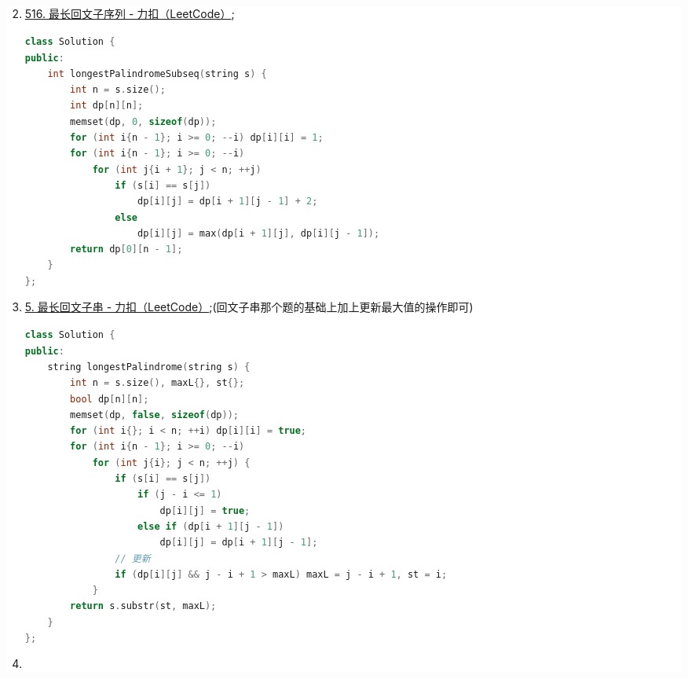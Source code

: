      

2.   [516. 最长回文子序列 - 力扣（LeetCode）](https://leetcode.cn/problems/longest-palindromic-subsequence/);

     ```cpp
     class Solution {
     public:
         int longestPalindromeSubseq(string s) {
             int n = s.size();
             int dp[n][n];
             memset(dp, 0, sizeof(dp));
             for (int i{n - 1}; i >= 0; --i) dp[i][i] = 1;
             for (int i{n - 1}; i >= 0; --i)
                 for (int j{i + 1}; j < n; ++j)
                     if (s[i] == s[j])
                         dp[i][j] = dp[i + 1][j - 1] + 2;
                     else
                         dp[i][j] = max(dp[i + 1][j], dp[i][j - 1]);
             return dp[0][n - 1];
         }
     };
     ```

     

3.   [5. 最长回文子串 - 力扣（LeetCode）](https://leetcode.cn/problems/longest-palindromic-substring/);(回文子串那个题的基础上加上更新最大值的操作即可)

     ```cpp
     class Solution {
     public:
         string longestPalindrome(string s) {
             int n = s.size(), maxL{}, st{};
             bool dp[n][n];
             memset(dp, false, sizeof(dp));
             for (int i{}; i < n; ++i) dp[i][i] = true;
             for (int i{n - 1}; i >= 0; --i)
                 for (int j{i}; j < n; ++j) {
                     if (s[i] == s[j])
                         if (j - i <= 1)
                             dp[i][j] = true;
                         else if (dp[i + 1][j - 1])
                             dp[i][j] = dp[i + 1][j - 1];
                     // 更新
                     if (dp[i][j] && j - i + 1 > maxL) maxL = j - i + 1, st = i;
                 }
             return s.substr(st, maxL);
         }
     };
     ```

     

4.   

